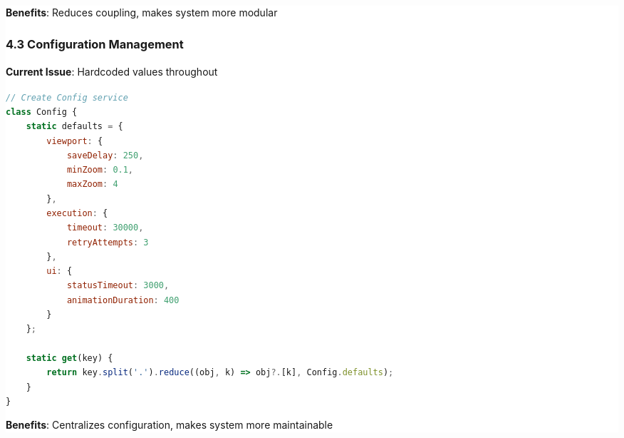 **Benefits**: Reduces coupling, makes system more modular

### 4.3 Configuration Management

**Current Issue**: Hardcoded values throughout

```jsx
// Create Config service
class Config {
    static defaults = {
        viewport: {
            saveDelay: 250,
            minZoom: 0.1,
            maxZoom: 4
        },
        execution: {
            timeout: 30000,
            retryAttempts: 3
        },
        ui: {
            statusTimeout: 3000,
            animationDuration: 400
        }
    };

    static get(key) {
        return key.split('.').reduce((obj, k) => obj?.[k], Config.defaults);
    }
}

```

**Benefits**: Centralizes configuration, makes system more maintainable